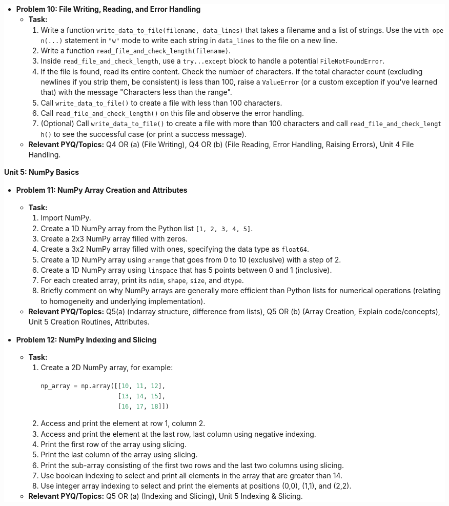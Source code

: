 *   **Problem 10: File Writing, Reading, and Error Handling**
    *   **Task:**
        1.  Write a function `write_data_to_file(filename, data_lines)` that takes a filename and a list of strings. Use the `with open(...)` statement in `"w"` mode to write each string in `data_lines` to the file on a new line.
        2.  Write a function `read_file_and_check_length(filename)`.
        3.  Inside `read_file_and_check_length`, use a `try...except` block to handle a potential `FileNotFoundError`.
        4.  If the file is found, read its entire content. Check the number of characters. If the total character count (excluding newlines if you strip them, be consistent) is less than 100, raise a `ValueError` (or a custom exception if you've learned that) with the message "Characters less than the range".
        5.  Call `write_data_to_file()` to create a file with less than 100 characters.
        6.  Call `read_file_and_check_length()` on this file and observe the error handling.
        7.  (Optional) Call `write_data_to_file()` to create a file with more than 100 characters and call `read_file_and_check_length()` to see the successful case (or print a success message).
    *   **Relevant PYQ/Topics:** Q4 OR (a) (File Writing), Q4 OR (b) (File Reading, Error Handling, Raising Errors), Unit 4 File Handling.

**Unit 5: NumPy Basics**

*   **Problem 11: NumPy Array Creation and Attributes**
    *   **Task:**
        1.  Import NumPy.
        2.  Create a 1D NumPy array from the Python list `[1, 2, 3, 4, 5]`.
        3.  Create a 2x3 NumPy array filled with zeros.
        4.  Create a 3x2 NumPy array filled with ones, specifying the data type as `float64`.
        5.  Create a 1D NumPy array using `arange` that goes from 0 to 10 (exclusive) with a step of 2.
        6.  Create a 1D NumPy array using `linspace` that has 5 points between 0 and 1 (inclusive).
        7.  For each created array, print its `ndim`, `shape`, `size`, and `dtype`.
        8.  Briefly comment on why NumPy arrays are generally more efficient than Python lists for numerical operations (relating to homogeneity and underlying implementation).
    *   **Relevant PYQ/Topics:** Q5(a) (ndarray structure, difference from lists), Q5 OR (b) (Array Creation, Explain code/concepts), Unit 5 Creation Routines, Attributes.

*   **Problem 12: NumPy Indexing and Slicing**
    *   **Task:**
        1.  Create a 2D NumPy array, for example:
            ```python
            np_array = np.array([[10, 11, 12],
                                 [13, 14, 15],
                                 [16, 17, 18]])
            ```
        2.  Access and print the element at row 1, column 2.
        3.  Access and print the element at the last row, last column using negative indexing.
        4.  Print the first row of the array using slicing.
        5.  Print the last column of the array using slicing.
        6.  Print the sub-array consisting of the first two rows and the last two columns using slicing.
        7.  Use boolean indexing to select and print all elements in the array that are greater than 14.
        8.  Use integer array indexing to select and print the elements at positions (0,0), (1,1), and (2,2).
    *   **Relevant PYQ/Topics:** Q5 OR (a) (Indexing and Slicing), Unit 5 Indexing & Slicing.
